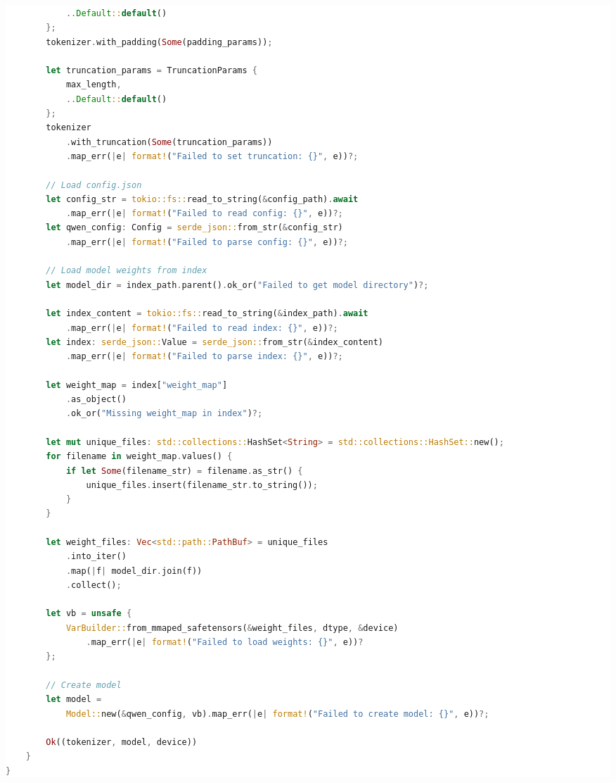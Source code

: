 ```rust
            ..Default::default()
        };
        tokenizer.with_padding(Some(padding_params));

        let truncation_params = TruncationParams {
            max_length,
            ..Default::default()
        };
        tokenizer
            .with_truncation(Some(truncation_params))
            .map_err(|e| format!("Failed to set truncation: {}", e))?;

        // Load config.json
        let config_str = tokio::fs::read_to_string(&config_path).await
            .map_err(|e| format!("Failed to read config: {}", e))?;
        let qwen_config: Config = serde_json::from_str(&config_str)
            .map_err(|e| format!("Failed to parse config: {}", e))?;

        // Load model weights from index
        let model_dir = index_path.parent().ok_or("Failed to get model directory")?;

        let index_content = tokio::fs::read_to_string(&index_path).await
            .map_err(|e| format!("Failed to read index: {}", e))?;
        let index: serde_json::Value = serde_json::from_str(&index_content)
            .map_err(|e| format!("Failed to parse index: {}", e))?;

        let weight_map = index["weight_map"]
            .as_object()
            .ok_or("Missing weight_map in index")?;

        let mut unique_files: std::collections::HashSet<String> = std::collections::HashSet::new();
        for filename in weight_map.values() {
            if let Some(filename_str) = filename.as_str() {
                unique_files.insert(filename_str.to_string());
            }
        }

        let weight_files: Vec<std::path::PathBuf> = unique_files
            .into_iter()
            .map(|f| model_dir.join(f))
            .collect();

        let vb = unsafe {
            VarBuilder::from_mmaped_safetensors(&weight_files, dtype, &device)
                .map_err(|e| format!("Failed to load weights: {}", e))?
        };

        // Create model
        let model =
            Model::new(&qwen_config, vb).map_err(|e| format!("Failed to create model: {}", e))?;

        Ok((tokenizer, model, device))
    }
}
```

